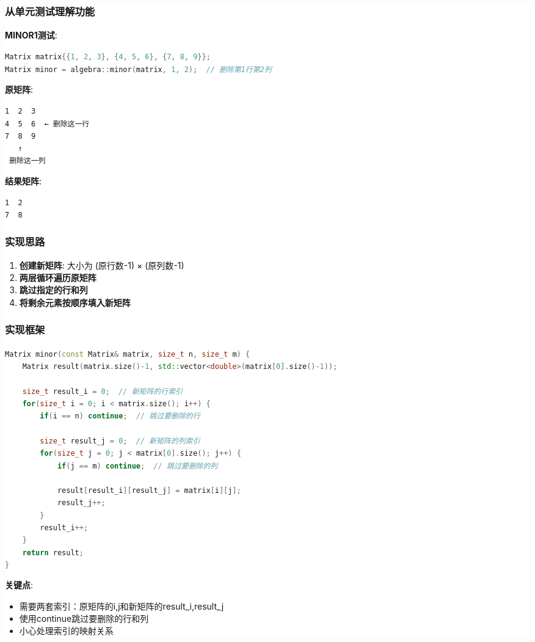 ### 从单元测试理解功能

**MINOR1测试**:
```cpp
Matrix matrix{{1, 2, 3}, {4, 5, 6}, {7, 8, 9}};
Matrix minor = algebra::minor(matrix, 1, 2);  // 删除第1行第2列
```

**原矩阵**:
```
1  2  3
4  5  6  ← 删除这一行
7  8  9
   ↑
 删除这一列
```

**结果矩阵**:
```
1  2
7  8
```

### 实现思路

1. **创建新矩阵**: 大小为 (原行数-1) × (原列数-1)
2. **两层循环遍历原矩阵**
3. **跳过指定的行和列**
4. **将剩余元素按顺序填入新矩阵**

### 实现框架
```cpp
Matrix minor(const Matrix& matrix, size_t n, size_t m) {
    Matrix result(matrix.size()-1, std::vector<double>(matrix[0].size()-1));
    
    size_t result_i = 0;  // 新矩阵的行索引
    for(size_t i = 0; i < matrix.size(); i++) {
        if(i == n) continue;  // 跳过要删除的行
        
        size_t result_j = 0;  // 新矩阵的列索引
        for(size_t j = 0; j < matrix[0].size(); j++) {
            if(j == m) continue;  // 跳过要删除的列
            
            result[result_i][result_j] = matrix[i][j];
            result_j++;
        }
        result_i++;
    }
    return result;
}
```

**关键点**:
- 需要两套索引：原矩阵的i,j和新矩阵的result_i,result_j
- 使用continue跳过要删除的行和列
- 小心处理索引的映射关系
